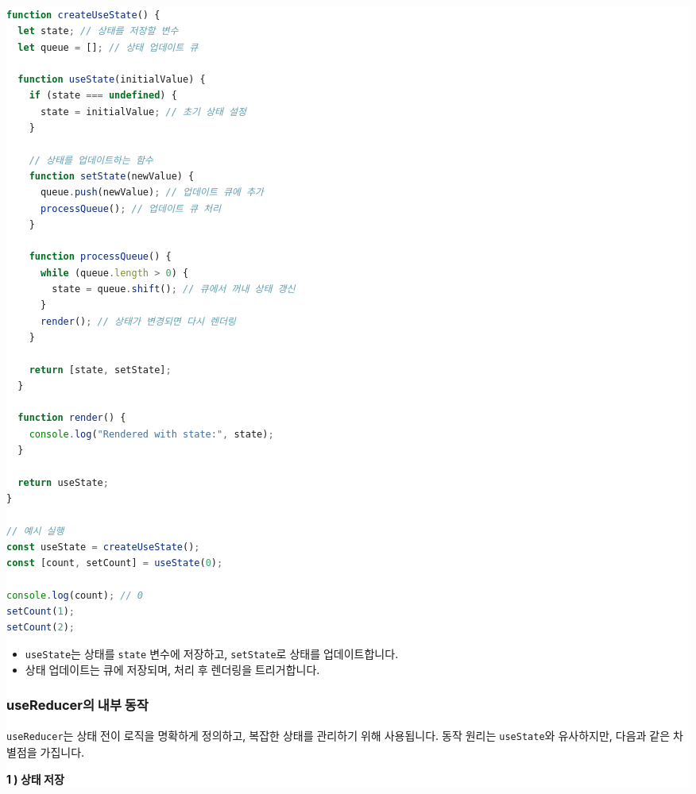 ```jsx
function createUseState() {
  let state; // 상태를 저장할 변수
  let queue = []; // 상태 업데이트 큐

  function useState(initialValue) {
    if (state === undefined) {
      state = initialValue; // 초기 상태 설정
    }

    // 상태를 업데이트하는 함수
    function setState(newValue) {
      queue.push(newValue); // 업데이트 큐에 추가
      processQueue(); // 업데이트 큐 처리
    }

    function processQueue() {
      while (queue.length > 0) {
        state = queue.shift(); // 큐에서 꺼내 상태 갱신
      }
      render(); // 상태가 변경되면 다시 렌더링
    }

    return [state, setState];
  }

  function render() {
    console.log("Rendered with state:", state);
  }

  return useState;
}

// 예시 실행
const useState = createUseState();
const [count, setCount] = useState(0);

console.log(count); // 0
setCount(1);
setCount(2);

```

- `useState`는 상태를 `state` 변수에 저장하고, `setState`로 상태를 업데이트합니다.
- 상태 업데이트는 큐에 저장되며, 처리 후 렌더링을 트리거합니다.

### useReducer의 내부 동작

`useReducer`는 상태 전이 로직을 명확하게 정의하고, 복잡한 상태를 관리하기 위해 사용됩니다. 동작 원리는 `useState`와 유사하지만, 다음과 같은 차별점을 가집니다.

**1 ) 상태 저장**
